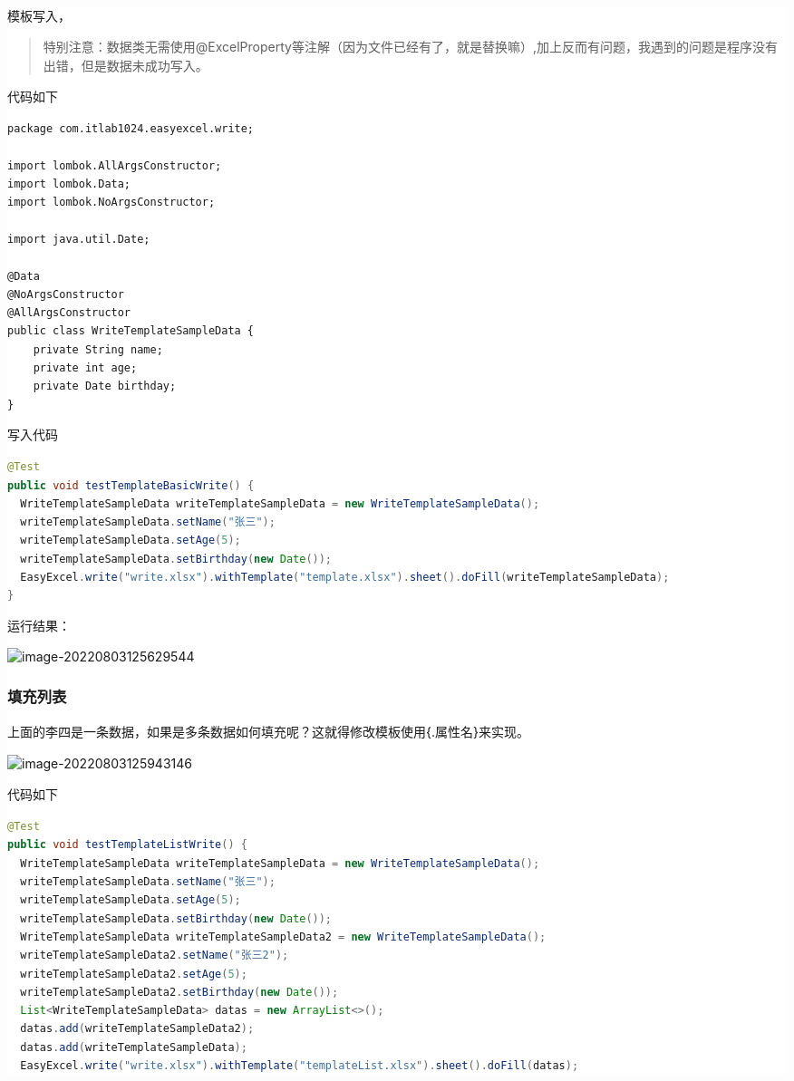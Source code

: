 模板写入，

> 特别注意：数据类无需使用@ExcelProperty等注解（因为文件已经有了，就是替换嘛）,加上反而有问题，我遇到的问题是程序没有出错，但是数据未成功写入。

代码如下

```
package com.itlab1024.easyexcel.write;

import lombok.AllArgsConstructor;
import lombok.Data;
import lombok.NoArgsConstructor;

import java.util.Date;

@Data
@NoArgsConstructor
@AllArgsConstructor
public class WriteTemplateSampleData {
    private String name;
    private int age;
    private Date birthday;
}

```

写入代码

```java
@Test
public void testTemplateBasicWrite() {
  WriteTemplateSampleData writeTemplateSampleData = new WriteTemplateSampleData();
  writeTemplateSampleData.setName("张三");
  writeTemplateSampleData.setAge(5);
  writeTemplateSampleData.setBirthday(new Date());
  EasyExcel.write("write.xlsx").withTemplate("template.xlsx").sheet().doFill(writeTemplateSampleData);
}
```

运行结果：

![image-20220803125629544](https://itlab1024-1256529903.cos.ap-beijing.myqcloud.com/202208031256690.png)



### 填充列表

上面的李四是一条数据，如果是多条数据如何填充呢？这就得修改模板使用{.属性名}来实现。

![image-20220803125943146](https://itlab1024-1256529903.cos.ap-beijing.myqcloud.com/202208031259288.png)

代码如下

```java
@Test
public void testTemplateListWrite() {
  WriteTemplateSampleData writeTemplateSampleData = new WriteTemplateSampleData();
  writeTemplateSampleData.setName("张三");
  writeTemplateSampleData.setAge(5);
  writeTemplateSampleData.setBirthday(new Date());
  WriteTemplateSampleData writeTemplateSampleData2 = new WriteTemplateSampleData();
  writeTemplateSampleData2.setName("张三2");
  writeTemplateSampleData2.setAge(5);
  writeTemplateSampleData2.setBirthday(new Date());
  List<WriteTemplateSampleData> datas = new ArrayList<>();
  datas.add(writeTemplateSampleData2);
  datas.add(writeTemplateSampleData);
  EasyExcel.write("write.xlsx").withTemplate("templateList.xlsx").sheet().doFill(datas);
```